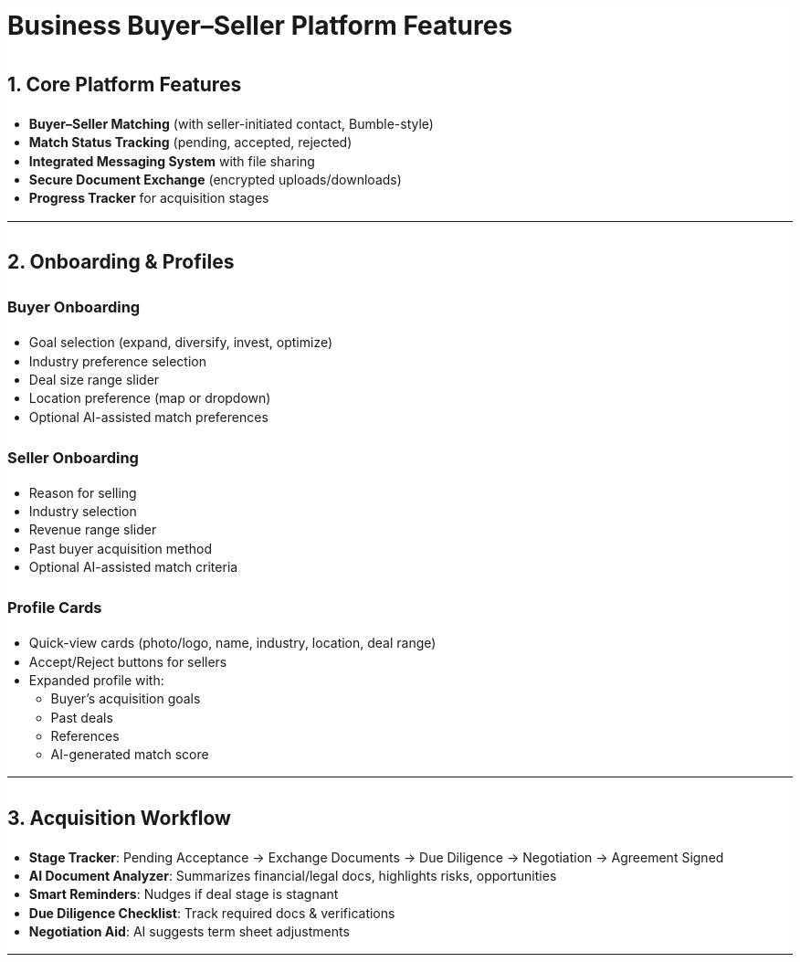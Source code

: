 # Business Buyer–Seller Platform Features

## 1. Core Platform Features
- **Buyer–Seller Matching** (with seller-initiated contact, Bumble-style)
- **Match Status Tracking** (pending, accepted, rejected)
- **Integrated Messaging System** with file sharing
- **Secure Document Exchange** (encrypted uploads/downloads)
- **Progress Tracker** for acquisition stages

---

## 2. Onboarding & Profiles

### Buyer Onboarding
- Goal selection (expand, diversify, invest, optimize)
- Industry preference selection
- Deal size range slider
- Location preference (map or dropdown)
- Optional AI-assisted match preferences

### Seller Onboarding
- Reason for selling
- Industry selection
- Revenue range slider
- Past buyer acquisition method
- Optional AI-assisted match criteria

### Profile Cards
- Quick-view cards (photo/logo, name, industry, location, deal range)
- Accept/Reject buttons for sellers
- Expanded profile with:
  - Buyer’s acquisition goals
  - Past deals
  - References
  - AI-generated match score

---

## 3. Acquisition Workflow
- **Stage Tracker**: Pending Acceptance → Exchange Documents → Due Diligence → Negotiation → Agreement Signed
- **AI Document Analyzer**: Summarizes financial/legal docs, highlights risks, opportunities
- **Smart Reminders**: Nudges if deal stage is stagnant
- **Due Diligence Checklist**: Track required docs & verifications
- **Negotiation Aid**: AI suggests term sheet adjustments

---
